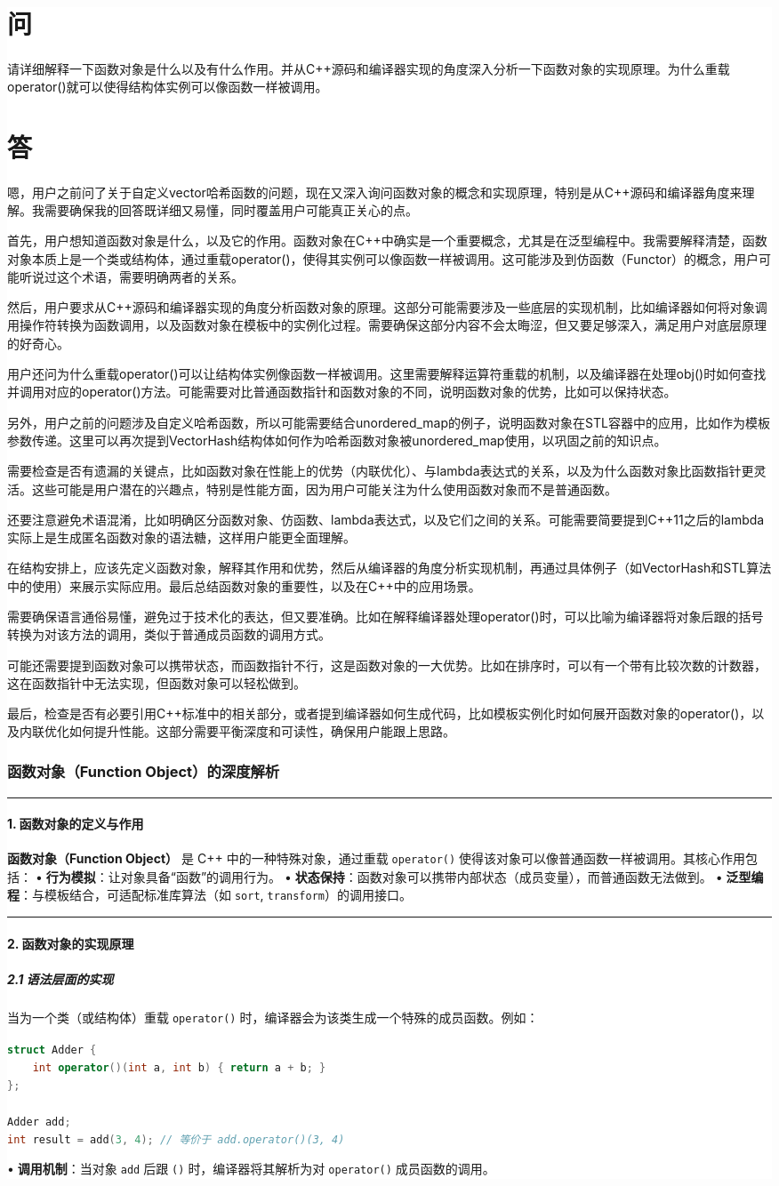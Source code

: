 # 问

请详细解释一下函数对象是什么以及有什么作用。并从C++源码和编译器实现的角度深入分析一下函数对象的实现原理。为什么重载operator()就可以使得结构体实例可以像函数一样被调用。

# 答

嗯，用户之前问了关于自定义vector哈希函数的问题，现在又深入询问函数对象的概念和实现原理，特别是从C++源码和编译器角度来理解。我需要确保我的回答既详细又易懂，同时覆盖用户可能真正关心的点。

首先，用户想知道函数对象是什么，以及它的作用。函数对象在C++中确实是一个重要概念，尤其是在泛型编程中。我需要解释清楚，函数对象本质上是一个类或结构体，通过重载operator()，使得其实例可以像函数一样被调用。这可能涉及到仿函数（Functor）的概念，用户可能听说过这个术语，需要明确两者的关系。

然后，用户要求从C++源码和编译器实现的角度分析函数对象的原理。这部分可能需要涉及一些底层的实现机制，比如编译器如何将对象调用操作符转换为函数调用，以及函数对象在模板中的实例化过程。需要确保这部分内容不会太晦涩，但又要足够深入，满足用户对底层原理的好奇心。

用户还问为什么重载operator()可以让结构体实例像函数一样被调用。这里需要解释运算符重载的机制，以及编译器在处理obj()时如何查找并调用对应的operator()方法。可能需要对比普通函数指针和函数对象的不同，说明函数对象的优势，比如可以保持状态。

另外，用户之前的问题涉及自定义哈希函数，所以可能需要结合unordered_map的例子，说明函数对象在STL容器中的应用，比如作为模板参数传递。这里可以再次提到VectorHash结构体如何作为哈希函数对象被unordered_map使用，以巩固之前的知识点。

需要检查是否有遗漏的关键点，比如函数对象在性能上的优势（内联优化）、与lambda表达式的关系，以及为什么函数对象比函数指针更灵活。这些可能是用户潜在的兴趣点，特别是性能方面，因为用户可能关注为什么使用函数对象而不是普通函数。

还要注意避免术语混淆，比如明确区分函数对象、仿函数、lambda表达式，以及它们之间的关系。可能需要简要提到C++11之后的lambda实际上是生成匿名函数对象的语法糖，这样用户能更全面理解。

在结构安排上，应该先定义函数对象，解释其作用和优势，然后从编译器的角度分析实现机制，再通过具体例子（如VectorHash和STL算法中的使用）来展示实际应用。最后总结函数对象的重要性，以及在C++中的应用场景。

需要确保语言通俗易懂，避免过于技术化的表达，但又要准确。比如在解释编译器处理operator()时，可以比喻为编译器将对象后跟的括号转换为对该方法的调用，类似于普通成员函数的调用方式。

可能还需要提到函数对象可以携带状态，而函数指针不行，这是函数对象的一大优势。比如在排序时，可以有一个带有比较次数的计数器，这在函数指针中无法实现，但函数对象可以轻松做到。

最后，检查是否有必要引用C++标准中的相关部分，或者提到编译器如何生成代码，比如模板实例化时如何展开函数对象的operator()，以及内联优化如何提升性能。这部分需要平衡深度和可读性，确保用户能跟上思路。




### **函数对象（Function Object）的深度解析**

---

#### **1. 函数对象的定义与作用**
**函数对象（Function Object）** 是 C++ 中的一种特殊对象，通过重载 `operator()` 使得该对象可以像普通函数一样被调用。其核心作用包括：
• **行为模拟**：让对象具备“函数”的调用行为。
• **状态保持**：函数对象可以携带内部状态（成员变量），而普通函数无法做到。
• **泛型编程**：与模板结合，可适配标准库算法（如 `sort`, `transform`）的调用接口。

---

#### **2. 函数对象的实现原理**
##### **2.1 语法层面的实现**
当为一个类（或结构体）重载 `operator()` 时，编译器会为该类生成一个特殊的成员函数。例如：
```cpp
struct Adder {
    int operator()(int a, int b) { return a + b; }
};

Adder add;
int result = add(3, 4); // 等价于 add.operator()(3, 4)
```
• **调用机制**：当对象 `add` 后跟 `()` 时，编译器将其解析为对 `operator()` 成员函数的调用。
